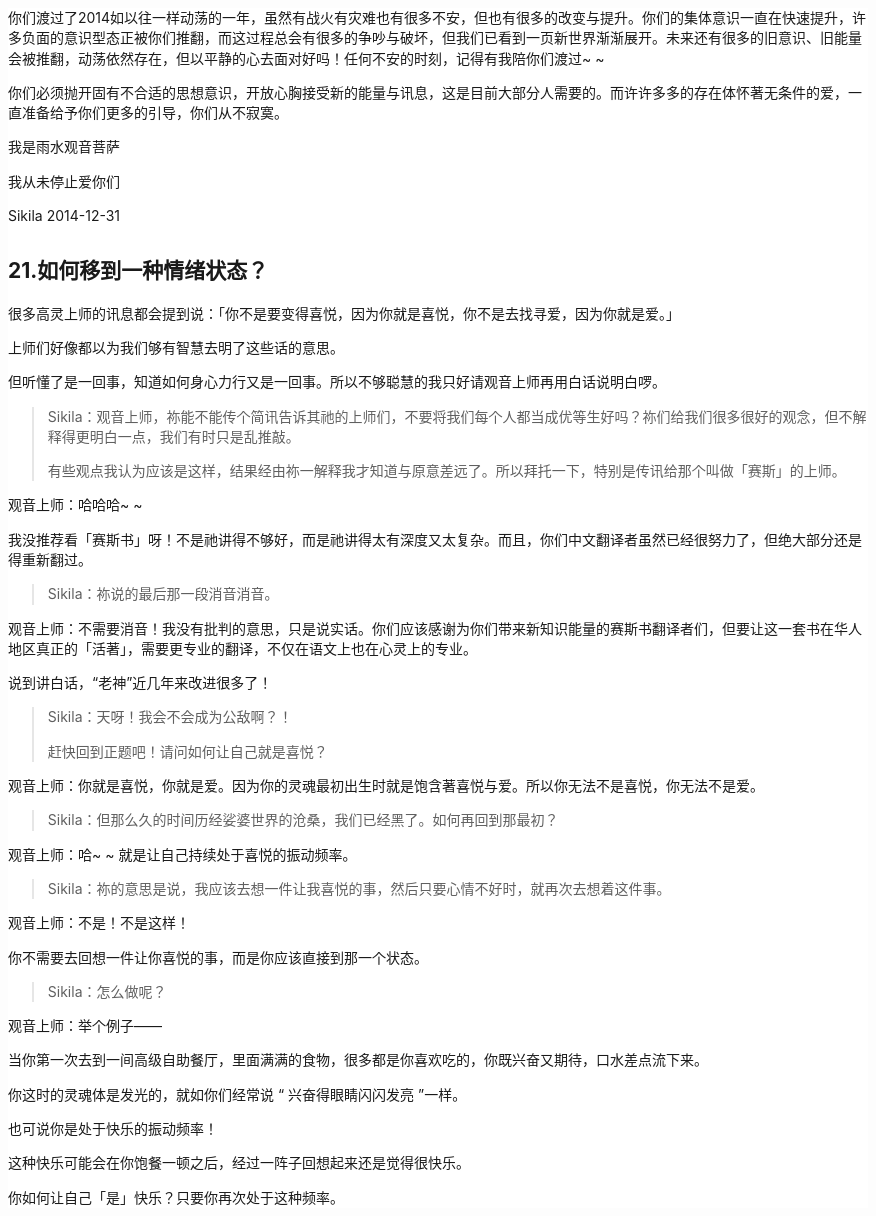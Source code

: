 你们渡过了2014如以往一样动荡的一年，虽然有战火有灾难也有很多不安，但也有很多的改变与提升。你们的集体意识一直在快速提升，许多负面的意识型态正被你们推翻，而这过程总会有很多的争吵与破坏，但我们已看到一页新世界渐渐展开。未来还有很多的旧意识、旧能量会被推翻，动荡依然存在，但以平静的心去面对好吗！任何不安的时刻，记得有我陪你们渡过~ ~ 

你们必须抛开固有不合适的思想意识，开放心胸接受新的能量与讯息，这是目前大部分人需要的。而许许多多的存在体怀著无条件的爱，一直准备给予你们更多的引导，你们从不寂寞。

我是雨水观音菩萨

我从未停止爱你们

Sikila  2014-12-31

## 21.如何移到一种情绪状态？

很多高灵上师的讯息都会提到说：「你不是要变得喜悦，因为你就是喜悦，你不是去找寻爱，因为你就是爱。」

上师们好像都以为我们够有智慧去明了这些话的意思。

但听懂了是一回事，知道如何身心力行又是一回事。所以不够聪慧的我只好请观音上师再用白话说明白啰。

> Sikila：观音上师，祢能不能传个简讯告诉其祂的上师们，不要将我们每个人都当成优等生好吗？祢们给我们很多很好的观念，但不解释得更明白一点，我们有时只是乱推敲。
>
> 有些观点我认为应该是这样，结果经由祢一解释我才知道与原意差远了。所以拜托一下，特别是传讯给那个叫做「赛斯」的上师。

观音上师：哈哈哈~ ~ 

我没推荐看「赛斯书」呀！不是祂讲得不够好，而是祂讲得太有深度又太复杂。而且，你们中文翻译者虽然已经很努力了，但绝大部分还是得重新翻过。

> Sikila：祢说的最后那一段消音消音。

观音上师：不需要消音！我没有批判的意思，只是说实话。你们应该感谢为你们带来新知识能量的赛斯书翻译者们，但要让这一套书在华人地区真正的「活著」，需要更专业的翻译，不仅在语文上也在心灵上的专业。

说到讲白话，“老神”近几年来改进很多了！

> Sikila：天呀！我会不会成为公敌啊？！
>
> 赶快回到正题吧！请问如何让自己就是喜悦？

观音上师：你就是喜悦，你就是爱。因为你的灵魂最初出生时就是饱含著喜悦与爱。所以你无法不是喜悦，你无法不是爱。

> Sikila：但那么久的时间历经娑婆世界的沧桑，我们已经黑了。如何再回到那最初？

观音上师：哈~ ~ 就是让自己持续处于喜悦的振动频率。

> Sikila：祢的意思是说，我应该去想一件让我喜悦的事，然后只要心情不好时，就再次去想着这件事。

观音上师：不是！不是这样！

你不需要去回想一件让你喜悦的事，而是你应该直接到那一个状态。

> Sikila：怎么做呢？

观音上师：举个例子——

当你第一次去到一间高级自助餐厅，里面满满的食物，很多都是你喜欢吃的，你既兴奋又期待，口水差点流下来。

你这时的灵魂体是发光的，就如你们经常说 “ 兴奋得眼睛闪闪发亮 ”一样。

也可说你是处于快乐的振动频率！

这种快乐可能会在你饱餐一顿之后，经过一阵子回想起来还是觉得很快乐。

你如何让自己「是」快乐？只要你再次处于这种频率。
